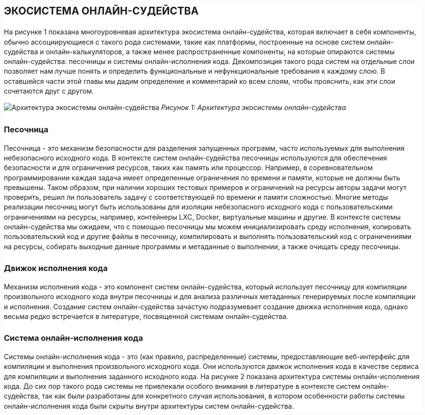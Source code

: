 ## ЭКОСИСТЕМА ОНЛАЙН-СУДЕЙСТВА

На рисунке 1 показана многоуровневая архитектура экосистема онлайн-судейства,
которая включает в себя компоненты, обычно ассоциирующиеся с такого рода системами, такие как платформы,
построенные на основе систем онлайн-судейства и онлайн-калькуляторов, а также менее распространенные компоненты,
на которые опираются системы онлайн-судейства: песочницы и системы онлайн-исполнения кода.
Декомпозиция такого рода систем на отдельные слои позволяет нам лучше понять и определить функциональные и
нефункциональные требования к каждому слою.
В оставшейся части этой главы мы дадим определение и комментарий ко всем слоям, чтобы прояснить,
как эти слои сочетаются друг с другом.

![Архитектура экосистемы онлайн-судейства](online-code-judging-ecosystem-architecture.png)
_Рисунок 1: Архитектура экосистемы онлайн-судейства_

### Песочница

Песочница - это механизм безопасности для разделения запущенных программ,
часто используемых для выполнения небезопасного исходного кода. В контексте систем онлайн-судейства песочницы
используются для обеспечения безопасности и для ограничения ресурсов, таких как память или процессор.
Например, в соревновательном программировании каждая задача имеет определенные ограничения по времени и памяти,
которые не должны быть превышены.
Таком образом, при наличии хороших тестовых примеров и ограничений на ресурсы авторы задачи могут проверить,
решил ли пользователь задачу с соответствующей по времени и памяти сложностью.
Многие методы реализации песочниц могут быть использованы для изоляции небезопасного исходного кода с пользовательскими
ограничениями на ресурсы, например, контейнеры LXC, Docker, виртуальные машины и другие.
В контексте системы онлайн-судейства мы ожидаем, что с помощью песочницы мы можем инициализировать среду исполнения,
копировать пользовательский код и другие файлы в песочницу,
компилировать и выполнять пользовательский код с ограничениями на ресурсы,
собирать выходные данные программы и метаданные о выполнении, а также очищать среду песочницы.

### Движок исполнения кода

Механизм исполнения кода - это компонент систем онлайн-судейства,
который использует песочницу для компиляции произвольного исходного кода внутри песочницы и для анализа различных
метаданных генерируемых после компиляции и исполнения.
Создание систем онлайн-судейства зачастую подразумевает создание движка исполнения кода,
однако весьма редко встречается в литературе, посвященной системам онлайн-судейства.

### Система онлайн-исполнения кода

Системы онлайн-исполнения кода - это (как правило, распределенные) системы,
предоставляющие веб-интерфейс для компиляции и выполнения произвольного исходного кода.
Они используются движок исполнения кода в качестве сервиса для компиляции и выполнения заданного исходного кода.
На рисунке 2 показана архитектура системы онлайн-исполнения кода.
До сих пор такого рода системы не привлекали особого внимания в литературе в контексте систем онлайн-судейства,
так как были разработаны для конкретного случая использования,
в котором особенности работы системы онлайн-исполнения кода были скрыты внутри архитектуры систем онлайн-судейства.
